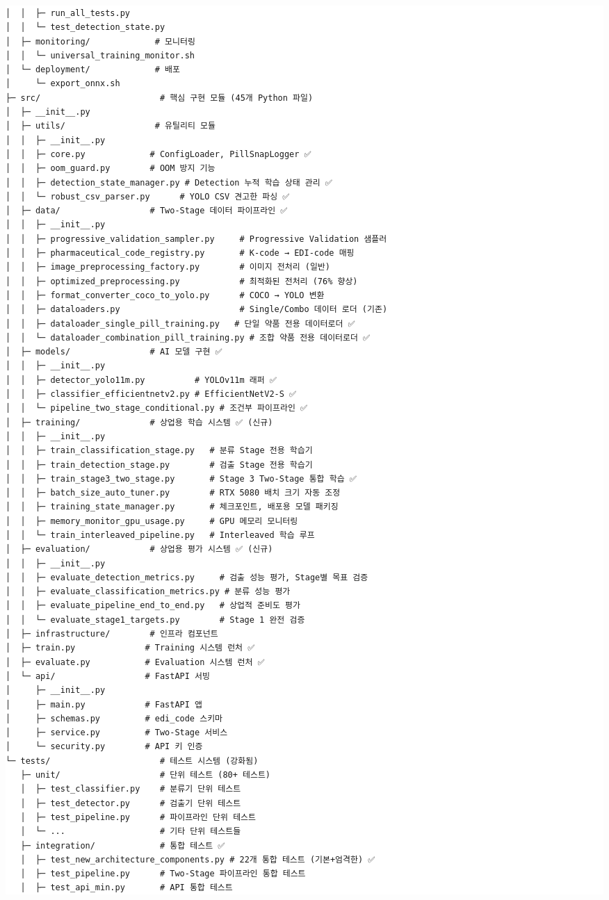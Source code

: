 ```
│  │  ├─ run_all_tests.py
│  │  └─ test_detection_state.py
│  ├─ monitoring/             # 모니터링
│  │  └─ universal_training_monitor.sh
│  └─ deployment/             # 배포
│     └─ export_onnx.sh
├─ src/                        # 핵심 구현 모듈 (45개 Python 파일)
│  ├─ __init__.py
│  ├─ utils/                  # 유틸리티 모듈
│  │  ├─ __init__.py
│  │  ├─ core.py             # ConfigLoader, PillSnapLogger ✅
│  │  ├─ oom_guard.py        # OOM 방지 기능
│  │  ├─ detection_state_manager.py # Detection 누적 학습 상태 관리 ✅
│  │  └─ robust_csv_parser.py      # YOLO CSV 견고한 파싱 ✅
│  ├─ data/                  # Two-Stage 데이터 파이프라인 ✅
│  │  ├─ __init__.py
│  │  ├─ progressive_validation_sampler.py     # Progressive Validation 샘플러
│  │  ├─ pharmaceutical_code_registry.py       # K-code → EDI-code 매핑
│  │  ├─ image_preprocessing_factory.py        # 이미지 전처리 (일반)
│  │  ├─ optimized_preprocessing.py            # 최적화된 전처리 (76% 향상)
│  │  ├─ format_converter_coco_to_yolo.py      # COCO → YOLO 변환
│  │  ├─ dataloaders.py                        # Single/Combo 데이터 로더 (기존)
│  │  ├─ dataloader_single_pill_training.py   # 단일 약품 전용 데이터로더 ✅
│  │  └─ dataloader_combination_pill_training.py # 조합 약품 전용 데이터로더 ✅
│  ├─ models/                # AI 모델 구현 ✅
│  │  ├─ __init__.py
│  │  ├─ detector_yolo11m.py          # YOLOv11m 래퍼 ✅
│  │  ├─ classifier_efficientnetv2.py # EfficientNetV2-S ✅
│  │  └─ pipeline_two_stage_conditional.py # 조건부 파이프라인 ✅
│  ├─ training/              # 상업용 학습 시스템 ✅ (신규)
│  │  ├─ __init__.py
│  │  ├─ train_classification_stage.py   # 분류 Stage 전용 학습기
│  │  ├─ train_detection_stage.py        # 검출 Stage 전용 학습기
│  │  ├─ train_stage3_two_stage.py       # Stage 3 Two-Stage 통합 학습 ✅
│  │  ├─ batch_size_auto_tuner.py        # RTX 5080 배치 크기 자동 조정
│  │  ├─ training_state_manager.py       # 체크포인트, 배포용 모델 패키징
│  │  ├─ memory_monitor_gpu_usage.py     # GPU 메모리 모니터링
│  │  └─ train_interleaved_pipeline.py   # Interleaved 학습 루프
│  ├─ evaluation/            # 상업용 평가 시스템 ✅ (신규)
│  │  ├─ __init__.py
│  │  ├─ evaluate_detection_metrics.py     # 검출 성능 평가, Stage별 목표 검증
│  │  ├─ evaluate_classification_metrics.py # 분류 성능 평가
│  │  ├─ evaluate_pipeline_end_to_end.py   # 상업적 준비도 평가
│  │  └─ evaluate_stage1_targets.py        # Stage 1 완전 검증
│  ├─ infrastructure/        # 인프라 컴포넌트
│  ├─ train.py              # Training 시스템 런처 ✅
│  ├─ evaluate.py           # Evaluation 시스템 런처 ✅
│  └─ api/                  # FastAPI 서빙
│     ├─ __init__.py
│     ├─ main.py            # FastAPI 앱
│     ├─ schemas.py         # edi_code 스키마
│     ├─ service.py         # Two-Stage 서비스
│     └─ security.py        # API 키 인증
└─ tests/                      # 테스트 시스템 (강화됨)
   ├─ unit/                    # 단위 테스트 (80+ 테스트)
   │  ├─ test_classifier.py    # 분류기 단위 테스트
   │  ├─ test_detector.py      # 검출기 단위 테스트
   │  ├─ test_pipeline.py      # 파이프라인 단위 테스트
   │  └─ ...                   # 기타 단위 테스트들
   ├─ integration/             # 통합 테스트 ✅
   │  ├─ test_new_architecture_components.py # 22개 통합 테스트 (기본+엄격한) ✅
   │  ├─ test_pipeline.py      # Two-Stage 파이프라인 통합 테스트
   │  ├─ test_api_min.py       # API 통합 테스트
```